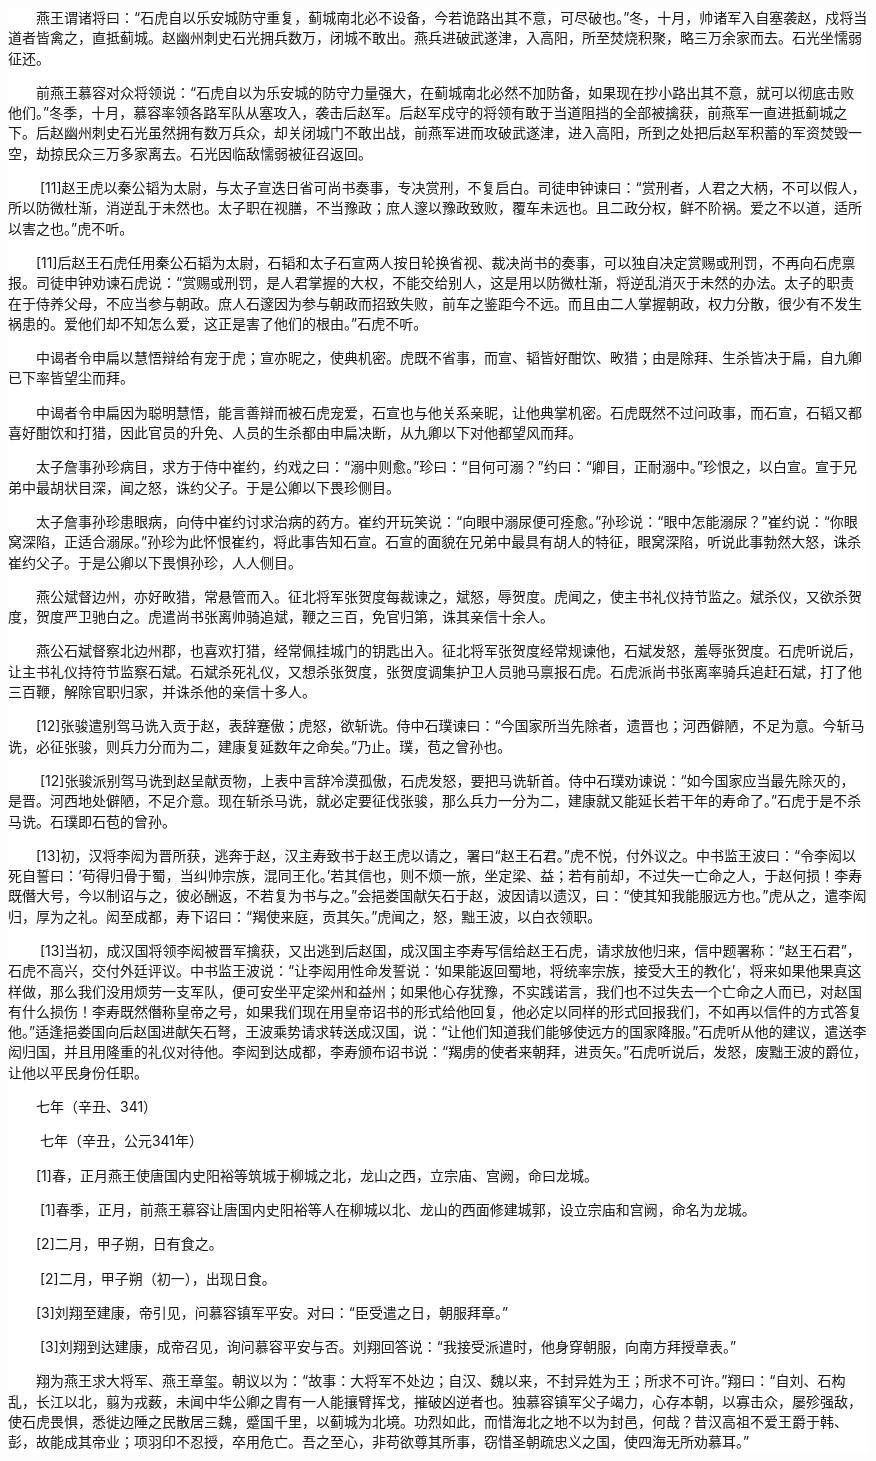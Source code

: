 　　燕王谓诸将曰：“石虎自以乐安城防守重复，蓟城南北必不设备，今若诡路出其不意，可尽破也。”冬，十月，帅诸军入自塞袭赵，戍将当道者皆禽之，直抵蓟城。赵幽州刺史石光拥兵数万，闭城不敢出。燕兵进破武遂津，入高阳，所至焚烧积聚，略三万余家而去。石光坐懦弱征还。

　　前燕王慕容对众将领说：“石虎自以为乐安城的防守力量强大，在蓟城南北必然不加防备，如果现在抄小路出其不意，就可以彻底击败他们。”冬季，十月，慕容率领各路军队从塞攻入，袭击后赵军。后赵军戍守的将领有敢于当道阻挡的全部被擒获，前燕军一直进抵蓟城之下。后赵幽州刺史石光虽然拥有数万兵众，却关闭城门不敢出战，前燕军进而攻破武遂津，进入高阳，所到之处把后赵军积蓄的军资焚毁一空，劫掠民众三万多家离去。石光因临敌懦弱被征召返回。

　 　[11]赵王虎以秦公韬为太尉，与太子宣迭日省可尚书奏事，专决赏刑，不复启白。司徒申钟谏曰：“赏刑者，人君之大柄，不可以假人，所以防微杜渐，消逆乱于未然也。太子职在视膳，不当豫政；庶人邃以豫政致败，覆车未远也。且二政分权，鲜不阶祸。爱之不以道，适所以害之也。”虎不听。

　　[11]后赵王石虎任用秦公石韬为太尉，石韬和太子石宣两人按日轮换省视、裁决尚书的奏事，可以独自决定赏赐或刑罚，不再向石虎禀报。司徒申钟劝谏石虎说：“赏赐或刑罚，是人君掌握的大权，不能交给别人，这是用以防微杜渐，将逆乱消灭于未然的办法。太子的职责在于侍养父母，不应当参与朝政。庶人石邃因为参与朝政而招致失败，前车之鉴距今不远。而且由二人掌握朝政，权力分散，很少有不发生祸患的。爱他们却不知怎么爱，这正是害了他们的根由。”石虎不听。

　　中谒者令申扁以慧悟辩给有宠于虎；宣亦昵之，使典机密。虎既不省事，而宣、韬皆好酣饮、畋猎；由是除拜、生杀皆决于扁，自九卿已下率皆望尘而拜。

　　中谒者令申扁因为聪明慧悟，能言善辩而被石虎宠爱，石宣也与他关系亲昵，让他典掌机密。石虎既然不过问政事，而石宣，石韬又都喜好酣饮和打猎，因此官员的升免、人员的生杀都由申扁决断，从九卿以下对他都望风而拜。

　　太子詹事孙珍病目，求方于侍中崔约，约戏之曰：“溺中则愈。”珍曰：“目何可溺？”约曰：“卿目，正耐溺中。”珍恨之，以白宣。宣于兄弟中最胡状目深，闻之怒，诛约父子。于是公卿以下畏珍侧目。

　　太子詹事孙珍患眼病，向侍中崔约讨求治病的药方。崔约开玩笑说：“向眼中溺尿便可痊愈。”孙珍说：“眼中怎能溺尿？”崔约说：“你眼窝深陷，正适合溺尿。”孙珍为此怀恨崔约，将此事告知石宣。石宣的面貌在兄弟中最具有胡人的特征，眼窝深陷，听说此事勃然大怒，诛杀崔约父子。于是公卿以下畏惧孙珍，人人侧目。

　　燕公斌督边州，亦好畋猎，常悬管而入。征北将军张贺度每裁谏之，斌怒，辱贺度。虎闻之，使主书礼仪持节监之。斌杀仪，又欲杀贺度，贺度严卫驰白之。虎遣尚书张离帅骑追斌，鞭之三百，免官归第，诛其亲信十余人。

　　燕公石斌督察北边州郡，也喜欢打猎，经常佩挂城门的钥匙出入。征北将军张贺度经常规谏他，石斌发怒，羞辱张贺度。石虎听说后，让主书礼仪持符节监察石斌。石斌杀死礼仪，又想杀张贺度，张贺度调集护卫人员驰马禀报石虎。石虎派尚书张离率骑兵追赶石斌，打了他三百鞭，解除官职归家，并诛杀他的亲信十多人。

　　[12]张骏遣别驾马诜入贡于赵，表辞蹇傲；虎怒，欲斩诜。侍中石璞谏曰：“今国家所当先除者，遗晋也；河西僻陋，不足为意。今斩马诜，必征张骏，则兵力分而为二，建康复延数年之命矣。”乃止。璞，苞之曾孙也。

　 　[12]张骏派别驾马诜到赵呈献贡物，上表中言辞冷漠孤傲，石虎发怒，要把马诜斩首。侍中石璞劝谏说：“如今国家应当最先除灭的，是晋。河西地处僻陋，不足介意。现在斩杀马诜，就必定要征伐张骏，那么兵力一分为二，建康就又能延长若干年的寿命了。”石虎于是不杀马诜。石璞即石苞的曾孙。

　　[13]初，汉将李闳为晋所获，逃奔于赵，汉主寿致书于赵王虎以请之，署曰“赵王石君。”虎不悦，付外议之。中书监王波曰：“令李闳以死自誓曰：‘苟得归骨于蜀，当纠帅宗族，混同王化。’若其信也，则不烦一旅，坐定梁、益；若有前却，不过失一亡命之人，于赵何损！李寿既僭大号，今以制诏与之，彼必酬返，不若复为书与之。”会挹娄国献矢石于赵，波因请以遗汉，曰：“使其知我能服远方也。”虎从之，遣李闳归，厚为之礼。闳至成都，寿下诏曰：“羯使来庭，贡其矢。”虎闻之，怒，黜王波，以白衣领职。

　 　[13]当初，成汉国将领李闳被晋军擒获，又出逃到后赵国，成汉国主李寿写信给赵王石虎，请求放他归来，信中题署称：“赵王石君”，石虎不高兴，交付外廷评议。中书监王波说：“让李闳用性命发誓说：‘如果能返回蜀地，将统率宗族，接受大王的教化’，将来如果他果真这样做，那么我们没用烦劳一支军队，便可安坐平定梁州和益州；如果他心存犹豫，不实践诺言，我们也不过失去一个亡命之人而已，对赵国有什么损伤！李寿既然僭称皇帝之号，如果我们现在用皇帝诏书的形式给他回复，他必定以同样的形式回报我们，不如再以信件的方式答复他。”适逢挹娄国向后赵国进献矢石弩，王波乘势请求转送成汉国，说：“让他们知道我们能够使远方的国家降服。”石虎听从他的建议，遣送李闳归国，并且用隆重的礼仪对待他。李闳到达成都，李寿颁布诏书说：“羯虏的使者来朝拜，进贡矢。”石虎听说后，发怒，废黜王波的爵位，让他以平民身份任职。

　　七年（辛丑、341）

　 　七年（辛丑，公元341年）

　　[1]春，正月燕王使唐国内史阳裕等筑城于柳城之北，龙山之西，立宗庙、宫阙，命曰龙城。

　 　[1]春季，正月，前燕王慕容让唐国内史阳裕等人在柳城以北、龙山的西面修建城郭，设立宗庙和宫阙，命名为龙城。

　　[2]二月，甲子朔，日有食之。

　 　[2]二月，甲子朔（初一），出现日食。

　　[3]刘翔至建康，帝引见，问慕容镇军平安。对曰：“臣受遣之日，朝服拜章。”

　 　[3]刘翔到达建康，成帝召见，询问慕容平安与否。刘翔回答说：“我接受派遣时，他身穿朝服，向南方拜授章表。”

　　翔为燕王求大将军、燕王章玺。朝议以为：“故事：大将军不处边；自汉、魏以来，不封异姓为王；所求不可许。”翔曰：“自刘、石构乱，长江以北，翦为戎薮，未闻中华公卿之胄有一人能攘臂挥戈，摧破凶逆者也。独慕容镇军父子竭力，心存本朝，以寡击众，屡殄强敌，使石虎畏惧，悉徙边陲之民散居三魏，蹙国千里，以蓟城为北境。功烈如此，而惜海北之地不以为封邑，何哉？昔汉高祖不爱王爵于韩、彭，故能成其帝业；项羽印不忍授，卒用危亡。吾之至心，非苟欲尊其所事，窃惜圣朝疏忠义之国，使四海无所劝慕耳。”
